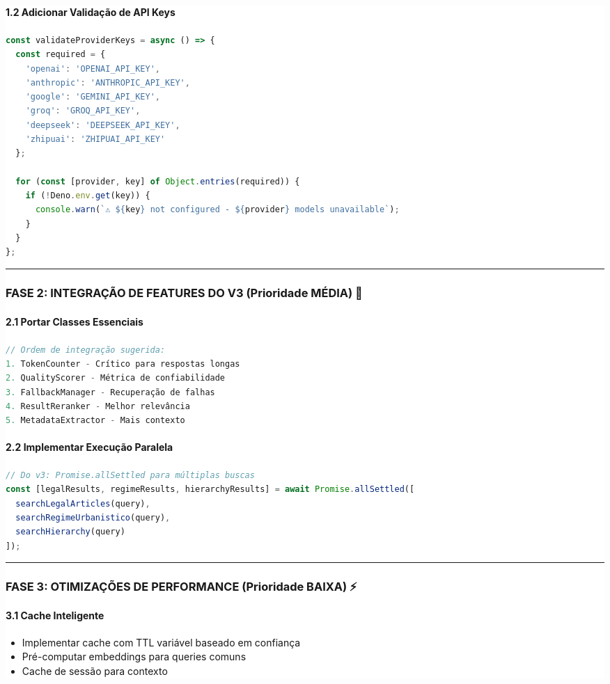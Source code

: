 #### 1.2 Adicionar Validação de API Keys
```typescript
const validateProviderKeys = async () => {
  const required = {
    'openai': 'OPENAI_API_KEY',
    'anthropic': 'ANTHROPIC_API_KEY',
    'google': 'GEMINI_API_KEY',
    'groq': 'GROQ_API_KEY',
    'deepseek': 'DEEPSEEK_API_KEY',
    'zhipuai': 'ZHIPUAI_API_KEY'
  };
  
  for (const [provider, key] of Object.entries(required)) {
    if (!Deno.env.get(key)) {
      console.warn(`⚠️ ${key} not configured - ${provider} models unavailable`);
    }
  }
};
```

---

### FASE 2: INTEGRAÇÃO DE FEATURES DO V3 (Prioridade MÉDIA) 🔧

#### 2.1 Portar Classes Essenciais
```typescript
// Ordem de integração sugerida:
1. TokenCounter - Crítico para respostas longas
2. QualityScorer - Métrica de confiabilidade
3. FallbackManager - Recuperação de falhas
4. ResultReranker - Melhor relevância
5. MetadataExtractor - Mais contexto
```

#### 2.2 Implementar Execução Paralela
```typescript
// Do v3: Promise.allSettled para múltiplas buscas
const [legalResults, regimeResults, hierarchyResults] = await Promise.allSettled([
  searchLegalArticles(query),
  searchRegimeUrbanistico(query),
  searchHierarchy(query)
]);
```

---

### FASE 3: OTIMIZAÇÕES DE PERFORMANCE (Prioridade BAIXA) ⚡

#### 3.1 Cache Inteligente
- Implementar cache com TTL variável baseado em confiança
- Pré-computar embeddings para queries comuns
- Cache de sessão para contexto
